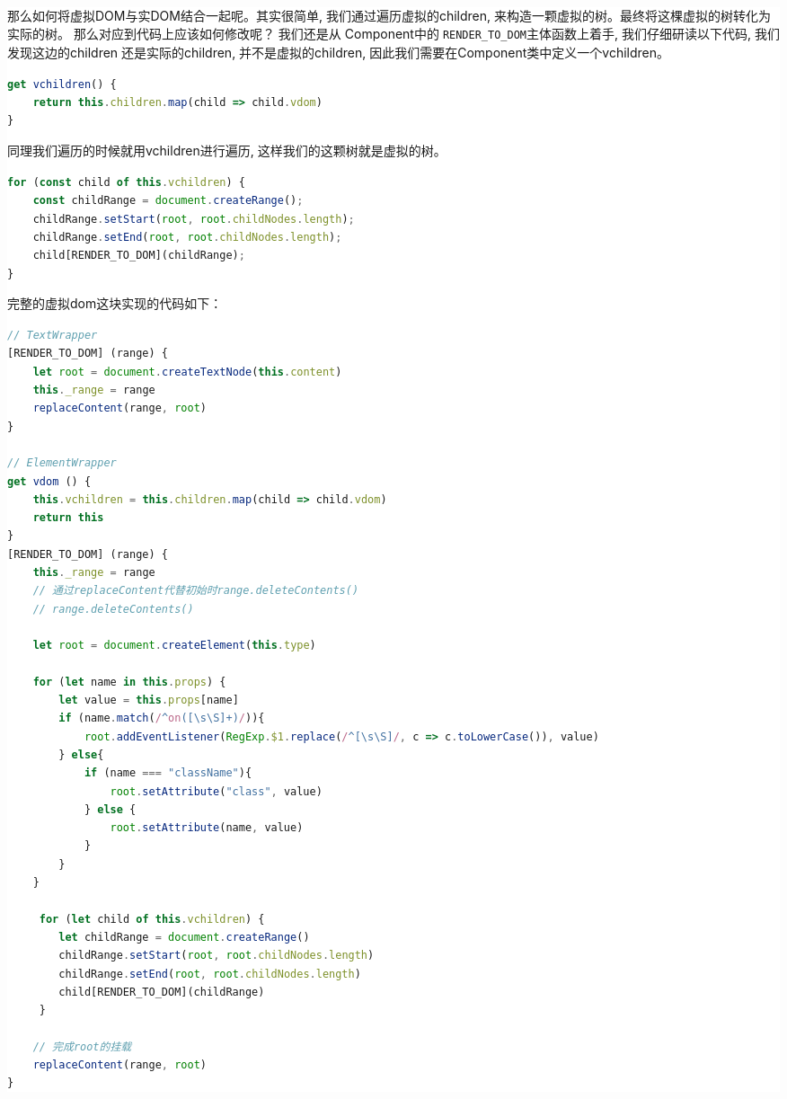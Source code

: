 那么如何将虚拟DOM与实DOM结合一起呢。其实很简单, 我们通过遍历虚拟的children, 来构造一颗虚拟的树。最终将这棵虚拟的树转化为实际的树。 那么对应到代码上应该如何修改呢？ 我们还是从 Component中的 `RENDER_TO_DOM`主体函数上着手, 我们仔细研读以下代码, 我们发现这边的children 还是实际的children, 并不是虚拟的children, 因此我们需要在Component类中定义一个vchildren。

```js
get vchildren() {
    return this.children.map(child => child.vdom)
}
```

同理我们遍历的时候就用vchildren进行遍历, 这样我们的这颗树就是虚拟的树。

```js
for (const child of this.vchildren) {
    const childRange = document.createRange();
    childRange.setStart(root, root.childNodes.length);
    childRange.setEnd(root, root.childNodes.length);
    child[RENDER_TO_DOM](childRange);
}
```

完整的虚拟dom这块实现的代码如下：

```js
// TextWrapper
[RENDER_TO_DOM] (range) {
	let root = document.createTextNode(this.content)
	this._range = range
    replaceContent(range, root)
}

// ElementWrapper
get vdom () {
    this.vchildren = this.children.map(child => child.vdom)
	return this
}
[RENDER_TO_DOM] (range) {
	this._range = range
	// 通过replaceContent代替初始时range.deleteContents()
	// range.deleteContents()
	
    let root = document.createElement(this.type)
    
    for (let name in this.props) {
    	let value = this.props[name]
    	if (name.match(/^on([\s\S]+)/)){
            root.addEventListener(RegExp.$1.replace(/^[\s\S]/, c => c.toLowerCase()), value)
        } else{
            if (name === "className"){
                root.setAttribute("class", value)
            } else {
                root.setAttribute(name, value)
            }
        }
    }
    
     for (let child of this.vchildren) {
        let childRange = document.createRange()
        childRange.setStart(root, root.childNodes.length)
        childRange.setEnd(root, root.childNodes.length)
        child[RENDER_TO_DOM](childRange)
     }
    
    // 完成root的挂载
    replaceContent(range, root)
}
```